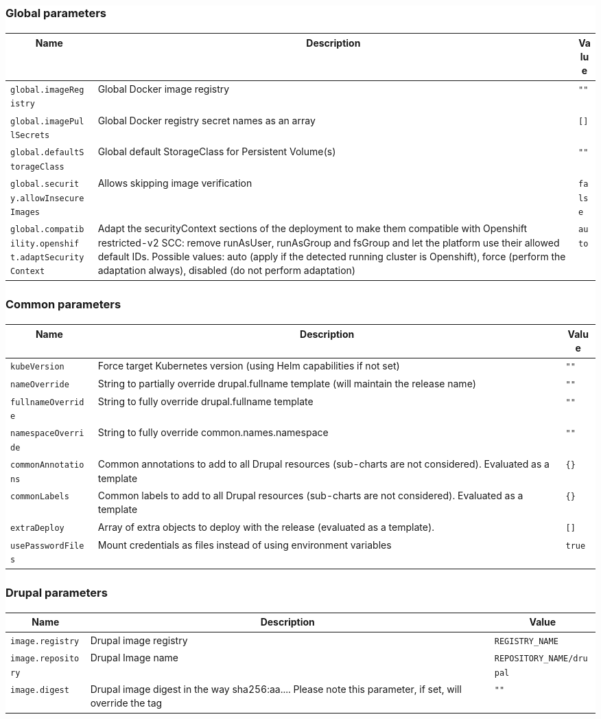 ### Global parameters

| Name                                                  | Description                                                                                                                                                                                                                                                                                                                                                         | Value   |
| ----------------------------------------------------- | ------------------------------------------------------------------------------------------------------------------------------------------------------------------------------------------------------------------------------------------------------------------------------------------------------------------------------------------------------------------- | ------- |
| `global.imageRegistry`                                | Global Docker image registry                                                                                                                                                                                                                                                                                                                                        | `""`    |
| `global.imagePullSecrets`                             | Global Docker registry secret names as an array                                                                                                                                                                                                                                                                                                                     | `[]`    |
| `global.defaultStorageClass`                          | Global default StorageClass for Persistent Volume(s)                                                                                                                                                                                                                                                                                                                | `""`    |
| `global.security.allowInsecureImages`                 | Allows skipping image verification                                                                                                                                                                                                                                                                                                                                  | `false` |
| `global.compatibility.openshift.adaptSecurityContext` | Adapt the securityContext sections of the deployment to make them compatible with Openshift restricted-v2 SCC: remove runAsUser, runAsGroup and fsGroup and let the platform use their allowed default IDs. Possible values: auto (apply if the detected running cluster is Openshift), force (perform the adaptation always), disabled (do not perform adaptation) | `auto`  |

### Common parameters

| Name                | Description                                                                                                | Value  |
| ------------------- | ---------------------------------------------------------------------------------------------------------- | ------ |
| `kubeVersion`       | Force target Kubernetes version (using Helm capabilities if not set)                                       | `""`   |
| `nameOverride`      | String to partially override drupal.fullname template (will maintain the release name)                     | `""`   |
| `fullnameOverride`  | String to fully override drupal.fullname template                                                          | `""`   |
| `namespaceOverride` | String to fully override common.names.namespace                                                            | `""`   |
| `commonAnnotations` | Common annotations to add to all Drupal resources (sub-charts are not considered). Evaluated as a template | `{}`   |
| `commonLabels`      | Common labels to add to all Drupal resources (sub-charts are not considered). Evaluated as a template      | `{}`   |
| `extraDeploy`       | Array of extra objects to deploy with the release (evaluated as a template).                               | `[]`   |
| `usePasswordFiles`  | Mount credentials as files instead of using environment variables                                          | `true` |

### Drupal parameters

| Name                                                | Description                                                                                                                                                                                                       | Value                    |
| --------------------------------------------------- | ----------------------------------------------------------------------------------------------------------------------------------------------------------------------------------------------------------------- | ------------------------ |
| `image.registry`                                    | Drupal image registry                                                                                                                                                                                             | `REGISTRY_NAME`          |
| `image.repository`                                  | Drupal Image name                                                                                                                                                                                                 | `REPOSITORY_NAME/drupal` |
| `image.digest`                                      | Drupal image digest in the way sha256:aa.... Please note this parameter, if set, will override the tag                                                                                                            | `""`                     |